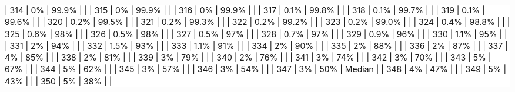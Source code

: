 | 314 | 0% | 99.9% |  |
| 315 | 0% | 99.9% |  |
| 316 | 0% | 99.9% |  |
| 317 | 0.1% | 99.8% |  |
| 318 | 0.1% | 99.7% |  |
| 319 | 0.1% | 99.6% |  |
| 320 | 0.2% | 99.5% |  |
| 321 | 0.2% | 99.3% |  |
| 322 | 0.2% | 99.2% |  |
| 323 | 0.2% | 99.0% |  |
| 324 | 0.4% | 98.8% |  |
| 325 | 0.6% | 98% |  |
| 326 | 0.5% | 98% |  |
| 327 | 0.5% | 97% |  |
| 328 | 0.7% | 97% |  |
| 329 | 0.9% | 96% |  |
| 330 | 1.1% | 95% |  |
| 331 | 2% | 94% |  |
| 332 | 1.5% | 93% |  |
| 333 | 1.1% | 91% |  |
| 334 | 2% | 90% |  |
| 335 | 2% | 88% |  |
| 336 | 2% | 87% |  |
| 337 | 4% | 85% |  |
| 338 | 2% | 81% |  |
| 339 | 3% | 79% |  |
| 340 | 2% | 76% |  |
| 341 | 3% | 74% |  |
| 342 | 3% | 70% |  |
| 343 | 5% | 67% |  |
| 344 | 5% | 62% |  |
| 345 | 3% | 57% |  |
| 346 | 3% | 54% |  |
| 347 | 3% | 50% | Median |
| 348 | 4% | 47% |  |
| 349 | 5% | 43% |  |
| 350 | 5% | 38% |  |